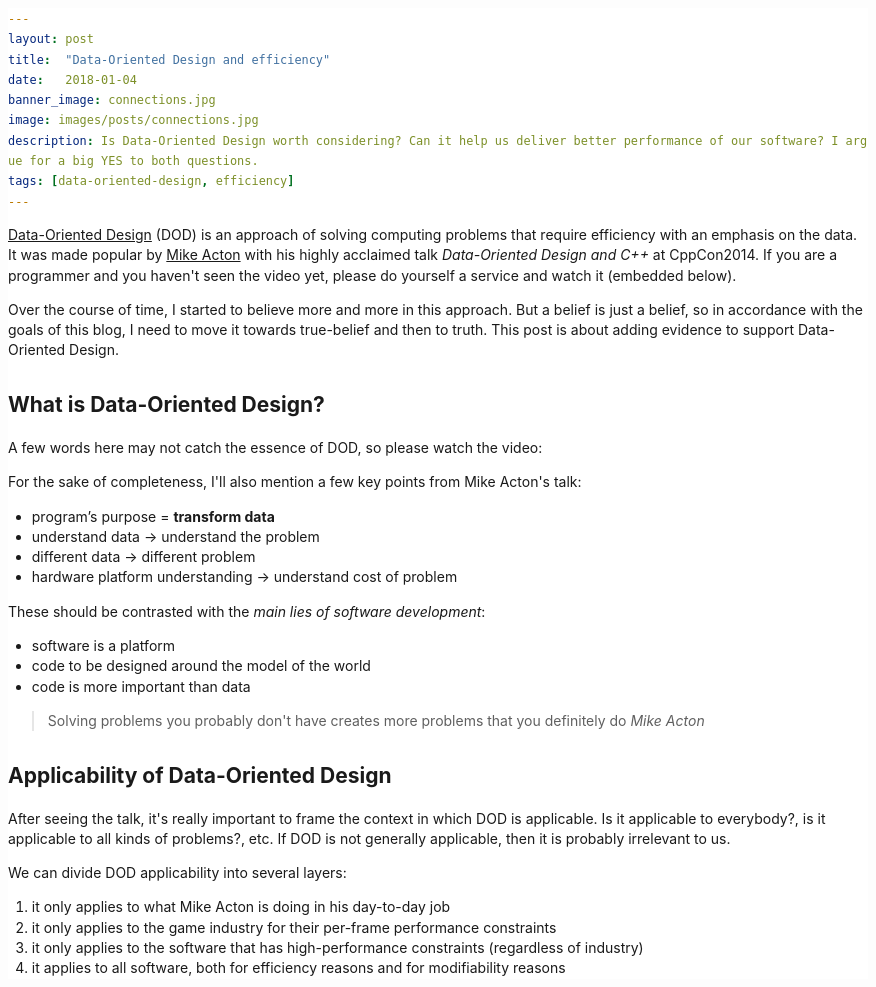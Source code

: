 ```yaml
---
layout: post
title:  "Data-Oriented Design and efficiency"
date:   2018-01-04
banner_image: connections.jpg
image: images/posts/connections.jpg
description: Is Data-Oriented Design worth considering? Can it help us deliver better performance of our software? I argue for a big YES to both questions.
tags: [data-oriented-design, efficiency]
---
```


[Data-Oriented Design](http://en.wikipedia.org/wiki/Data-oriented_design) (DOD) is an approach of solving computing problems that require efficiency with an emphasis on the data. It was made popular by [Mike Acton](http://www.macton.ninja) with his highly acclaimed talk _Data-Oriented Design and C++_ at CppCon2014. If you are a programmer and you haven't seen the video yet, please do yourself a service and watch it (embedded below).

Over the course of time, I started to believe more and more in this approach. But a belief is just a belief, so in accordance with the goals of this blog, I need to move it towards true-belief and then to truth. This post is about adding evidence to support Data-Oriented Design.



## What is Data-Oriented Design?

A few words here may not catch the essence of DOD, so please watch the video:
<iframe width="560" height="315" src="https://www.youtube.com/embed/rX0ItVEVjHc" frameborder="0" gesture="media" allow="encrypted-media" allowfullscreen></iframe>

For the sake of completeness, I'll also mention a few key points from Mike Acton's talk:
* program’s purpose = **transform data**
* understand data → understand the problem
* different data → different problem
* hardware platform understanding → understand cost of problem

These should be contrasted with the _main lies of software development_:
* software is a platform
* code to be designed around the model of the world
* code is more important than data

> Solving problems you probably don't have creates more problems that you definitely do <cite>Mike Acton</cite>


## Applicability of Data-Oriented Design

After seeing the talk, it's really important to frame the context in which DOD is applicable. Is it applicable to everybody?, is it applicable to all kinds of problems?, etc. If DOD is not generally applicable, then it is probably irrelevant to us.


We can divide DOD applicability into several layers:
1. it only applies to what Mike Acton is doing in his day-to-day job
2. it only applies to the game industry for their per-frame performance constraints
3. it only applies to the software that has high-performance constraints (regardless of industry)
4. it applies to all software, both for efficiency reasons and for modifiability reasons
